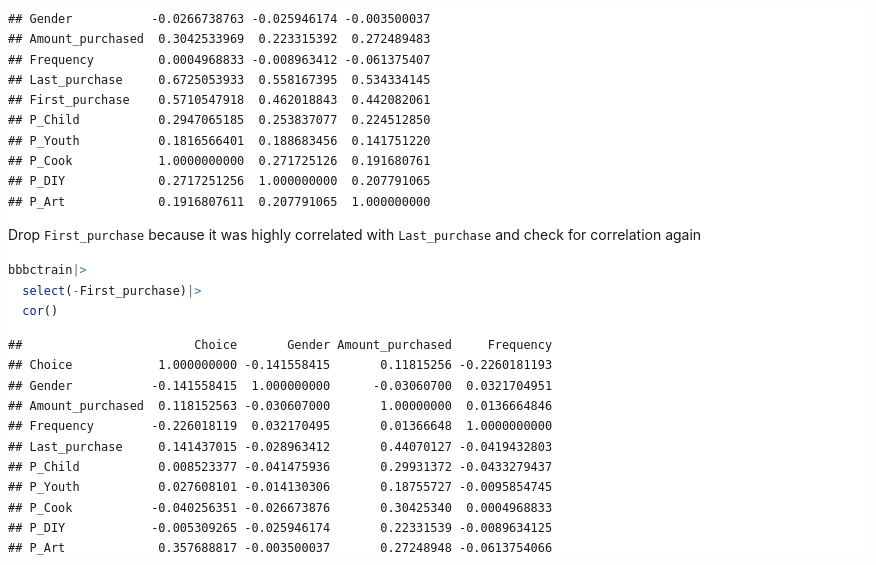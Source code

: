     ## Gender           -0.0266738763 -0.025946174 -0.003500037
    ## Amount_purchased  0.3042533969  0.223315392  0.272489483
    ## Frequency         0.0004968833 -0.008963412 -0.061375407
    ## Last_purchase     0.6725053933  0.558167395  0.534334145
    ## First_purchase    0.5710547918  0.462018843  0.442082061
    ## P_Child           0.2947065185  0.253837077  0.224512850
    ## P_Youth           0.1816566401  0.188683456  0.141751220
    ## P_Cook            1.0000000000  0.271725126  0.191680761
    ## P_DIY             0.2717251256  1.000000000  0.207791065
    ## P_Art             0.1916807611  0.207791065  1.000000000

Drop `First_purchase` because it was highly correlated with
`Last_purchase` and check for correlation again

``` r
bbbctrain|>
  select(-First_purchase)|>
  cor()
```

    ##                        Choice       Gender Amount_purchased     Frequency
    ## Choice            1.000000000 -0.141558415       0.11815256 -0.2260181193
    ## Gender           -0.141558415  1.000000000      -0.03060700  0.0321704951
    ## Amount_purchased  0.118152563 -0.030607000       1.00000000  0.0136664846
    ## Frequency        -0.226018119  0.032170495       0.01366648  1.0000000000
    ## Last_purchase     0.141437015 -0.028963412       0.44070127 -0.0419432803
    ## P_Child           0.008523377 -0.041475936       0.29931372 -0.0433279437
    ## P_Youth           0.027608101 -0.014130306       0.18755727 -0.0095854745
    ## P_Cook           -0.040256351 -0.026673876       0.30425340  0.0004968833
    ## P_DIY            -0.005309265 -0.025946174       0.22331539 -0.0089634125
    ## P_Art             0.357688817 -0.003500037       0.27248948 -0.0613754066